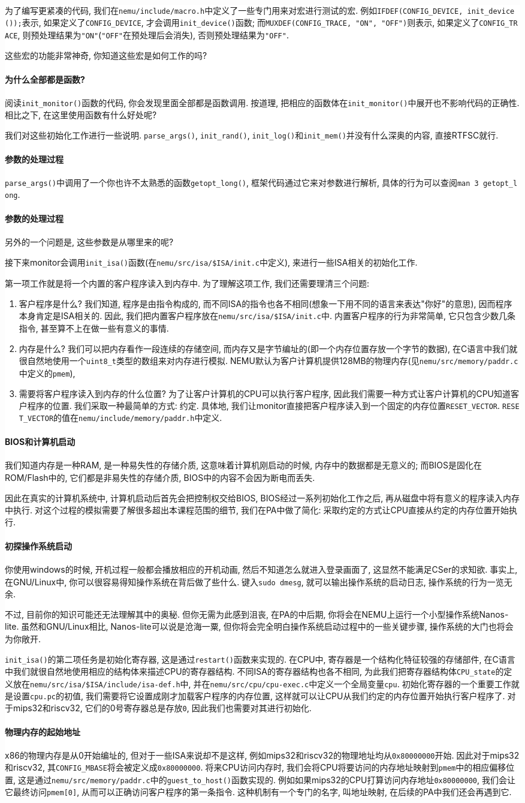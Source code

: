 为了编写更紧凑的代码, 我们在`nemu/include/macro.h`中定义了一些专门用来对宏进行测试的宏. 例如`IFDEF(CONFIG_DEVICE, init_device());`表示, 如果定义了`CONFIG_DEVICE`, 才会调用`init_device()`函数; 而`MUXDEF(CONFIG_TRACE, "ON", "OFF")`则表示, 如果定义了`CONFIG_TRACE`, 则预处理结果为`"ON"`(`"OFF"`在预处理后会消失), 否则预处理结果为`"OFF"`.

这些宏的功能非常神奇, 你知道这些宏是如何工作的吗?

#### 为什么全部都是函数?

阅读`init_monitor()`函数的代码, 你会发现里面全部都是函数调用. 按道理, 把相应的函数体在`init_monitor()`中展开也不影响代码的正确性. 相比之下, 在这里使用函数有什么好处呢?

我们对这些初始化工作进行一些说明. `parse_args()`, `init_rand()`, `init_log()`和`init_mem()`并没有什么深奥的内容, 直接RTFSC就行.

#### 参数的处理过程

`parse_args()`中调用了一个你也许不太熟悉的函数`getopt_long()`, 框架代码通过它来对参数进行解析, 具体的行为可以查阅`man 3 getopt_long`.

#### 参数的处理过程

另外的一个问题是, 这些参数是从哪里来的呢?

接下来monitor会调用`init_isa()`函数(在`nemu/src/isa/$ISA/init.c`中定义), 来进行一些ISA相关的初始化工作.

第一项工作就是将一个内置的客户程序读入到内存中. 为了理解这项工作, 我们还需要理清三个问题:

1.  客户程序是什么? 我们知道, 程序是由指令构成的, 而不同ISA的指令也各不相同(想象一下用不同的语言来表达"你好"的意思), 因而程序本身肯定是ISA相关的. 因此, 我们把内置客户程序放在`nemu/src/isa/$ISA/init.c`中. 内置客户程序的行为非常简单, 它只包含少数几条指令, 甚至算不上在做一些有意义的事情.
    
2.  内存是什么? 我们可以把内存看作一段连续的存储空间, 而内存又是字节编址的(即一个内存位置存放一个字节的数据), 在C语言中我们就很自然地使用一个`uint8_t`类型的数组来对内存进行模拟. NEMU默认为客户计算机提供128MB的物理内存(见`nemu/src/memory/paddr.c`中定义的`pmem`),
    
3.  需要将客户程序读入到内存的什么位置? 为了让客户计算机的CPU可以执行客户程序, 因此我们需要一种方式让客户计算机的CPU知道客户程序的位置. 我们采取一种最简单的方式: 约定. 具体地, 我们让monitor直接把客户程序读入到一个固定的内存位置`RESET_VECTOR`. `RESET_VECTOR`的值在`nemu/include/memory/paddr.h`中定义.
    

#### BIOS和计算机启动

我们知道内存是一种RAM, 是一种易失性的存储介质, 这意味着计算机刚启动的时候, 内存中的数据都是无意义的; 而BIOS是固化在ROM/Flash中的, 它们都是非易失性的存储介质, BIOS中的内容不会因为断电而丢失.

因此在真实的计算机系统中, 计算机启动后首先会把控制权交给BIOS, BIOS经过一系列初始化工作之后, 再从磁盘中将有意义的程序读入内存中执行. 对这个过程的模拟需要了解很多超出本课程范围的细节, 我们在PA中做了简化: 采取约定的方式让CPU直接从约定的内存位置开始执行.

#### 初探操作系统启动

你使用windows的时候, 开机过程一般都会播放相应的开机动画, 然后不知道怎么就进入登录画面了, 这显然不能满足CSer的求知欲. 事实上, 在GNU/Linux中, 你可以很容易得知操作系统在背后做了些什么. 键入`sudo dmesg`, 就可以输出操作系统的启动日志, 操作系统的行为一览无余.

不过, 目前你的知识可能还无法理解其中的奥秘. 但你无需为此感到沮丧, 在PA的中后期, 你将会在NEMU上运行一个小型操作系统Nanos-lite. 虽然和GNU/Linux相比, Nanos-lite可以说是沧海一粟, 但你将会完全明白操作系统启动过程中的一些关键步骤, 操作系统的大门也将会为你敞开.

`init_isa()`的第二项任务是初始化寄存器, 这是通过`restart()`函数来实现的. 在CPU中, 寄存器是一个结构化特征较强的存储部件, 在C语言中我们就很自然地使用相应的结构体来描述CPU的寄存器结构. 不同ISA的寄存器结构也各不相同, 为此我们把寄存器结构体`CPU_state`的定义放在`nemu/src/isa/$ISA/include/isa-def.h`中, 并在`nemu/src/cpu/cpu-exec.c`中定义一个全局变量`cpu`. 初始化寄存器的一个重要工作就是设置`cpu.pc`的初值, 我们需要将它设置成刚才加载客户程序的内存位置, 这样就可以让CPU从我们约定的内存位置开始执行客户程序了. 对于mips32和riscv32, 它们的0号寄存器总是存放`0`, 因此我们也需要对其进行初始化.

#### 物理内存的起始地址

x86的物理内存是从0开始编址的, 但对于一些ISA来说却不是这样, 例如mips32和riscv32的物理地址均从`0x80000000`开始. 因此对于mips32和riscv32, 其`CONFIG_MBASE`将会被定义成`0x80000000`. 将来CPU访问内存时, 我们会将CPU将要访问的内存地址映射到`pmem`中的相应偏移位置, 这是通过`nemu/src/memory/paddr.c`中的`guest_to_host()`函数实现的. 例如如果mips32的CPU打算访问内存地址`0x80000000`, 我们会让它最终访问`pmem[0]`, 从而可以正确访问客户程序的第一条指令. 这种机制有一个专门的名字, 叫地址映射, 在后续的PA中我们还会再遇到它.
